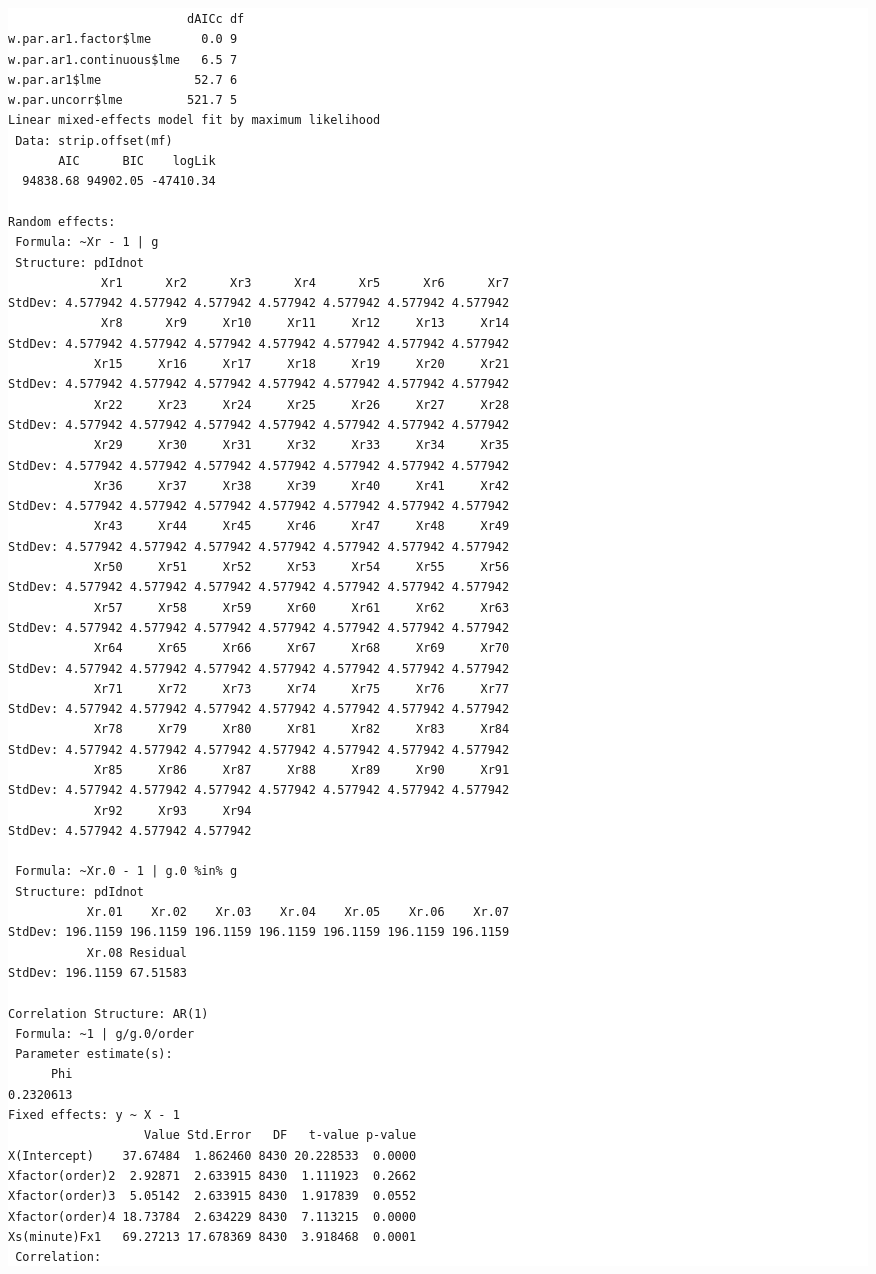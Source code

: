 
```
                         dAICc df
w.par.ar1.factor$lme       0.0 9 
w.par.ar1.continuous$lme   6.5 7 
w.par.ar1$lme             52.7 6 
w.par.uncorr$lme         521.7 5 
Linear mixed-effects model fit by maximum likelihood
 Data: strip.offset(mf) 
       AIC      BIC    logLik
  94838.68 94902.05 -47410.34

Random effects:
 Formula: ~Xr - 1 | g
 Structure: pdIdnot
             Xr1      Xr2      Xr3      Xr4      Xr5      Xr6      Xr7
StdDev: 4.577942 4.577942 4.577942 4.577942 4.577942 4.577942 4.577942
             Xr8      Xr9     Xr10     Xr11     Xr12     Xr13     Xr14
StdDev: 4.577942 4.577942 4.577942 4.577942 4.577942 4.577942 4.577942
            Xr15     Xr16     Xr17     Xr18     Xr19     Xr20     Xr21
StdDev: 4.577942 4.577942 4.577942 4.577942 4.577942 4.577942 4.577942
            Xr22     Xr23     Xr24     Xr25     Xr26     Xr27     Xr28
StdDev: 4.577942 4.577942 4.577942 4.577942 4.577942 4.577942 4.577942
            Xr29     Xr30     Xr31     Xr32     Xr33     Xr34     Xr35
StdDev: 4.577942 4.577942 4.577942 4.577942 4.577942 4.577942 4.577942
            Xr36     Xr37     Xr38     Xr39     Xr40     Xr41     Xr42
StdDev: 4.577942 4.577942 4.577942 4.577942 4.577942 4.577942 4.577942
            Xr43     Xr44     Xr45     Xr46     Xr47     Xr48     Xr49
StdDev: 4.577942 4.577942 4.577942 4.577942 4.577942 4.577942 4.577942
            Xr50     Xr51     Xr52     Xr53     Xr54     Xr55     Xr56
StdDev: 4.577942 4.577942 4.577942 4.577942 4.577942 4.577942 4.577942
            Xr57     Xr58     Xr59     Xr60     Xr61     Xr62     Xr63
StdDev: 4.577942 4.577942 4.577942 4.577942 4.577942 4.577942 4.577942
            Xr64     Xr65     Xr66     Xr67     Xr68     Xr69     Xr70
StdDev: 4.577942 4.577942 4.577942 4.577942 4.577942 4.577942 4.577942
            Xr71     Xr72     Xr73     Xr74     Xr75     Xr76     Xr77
StdDev: 4.577942 4.577942 4.577942 4.577942 4.577942 4.577942 4.577942
            Xr78     Xr79     Xr80     Xr81     Xr82     Xr83     Xr84
StdDev: 4.577942 4.577942 4.577942 4.577942 4.577942 4.577942 4.577942
            Xr85     Xr86     Xr87     Xr88     Xr89     Xr90     Xr91
StdDev: 4.577942 4.577942 4.577942 4.577942 4.577942 4.577942 4.577942
            Xr92     Xr93     Xr94
StdDev: 4.577942 4.577942 4.577942

 Formula: ~Xr.0 - 1 | g.0 %in% g
 Structure: pdIdnot
           Xr.01    Xr.02    Xr.03    Xr.04    Xr.05    Xr.06    Xr.07
StdDev: 196.1159 196.1159 196.1159 196.1159 196.1159 196.1159 196.1159
           Xr.08 Residual
StdDev: 196.1159 67.51583

Correlation Structure: AR(1)
 Formula: ~1 | g/g.0/order 
 Parameter estimate(s):
      Phi 
0.2320613 
Fixed effects: y ~ X - 1 
                   Value Std.Error   DF   t-value p-value
X(Intercept)    37.67484  1.862460 8430 20.228533  0.0000
Xfactor(order)2  2.92871  2.633915 8430  1.111923  0.2662
Xfactor(order)3  5.05142  2.633915 8430  1.917839  0.0552
Xfactor(order)4 18.73784  2.634229 8430  7.113215  0.0000
Xs(minute)Fx1   69.27213 17.678369 8430  3.918468  0.0001
 Correlation: 
```